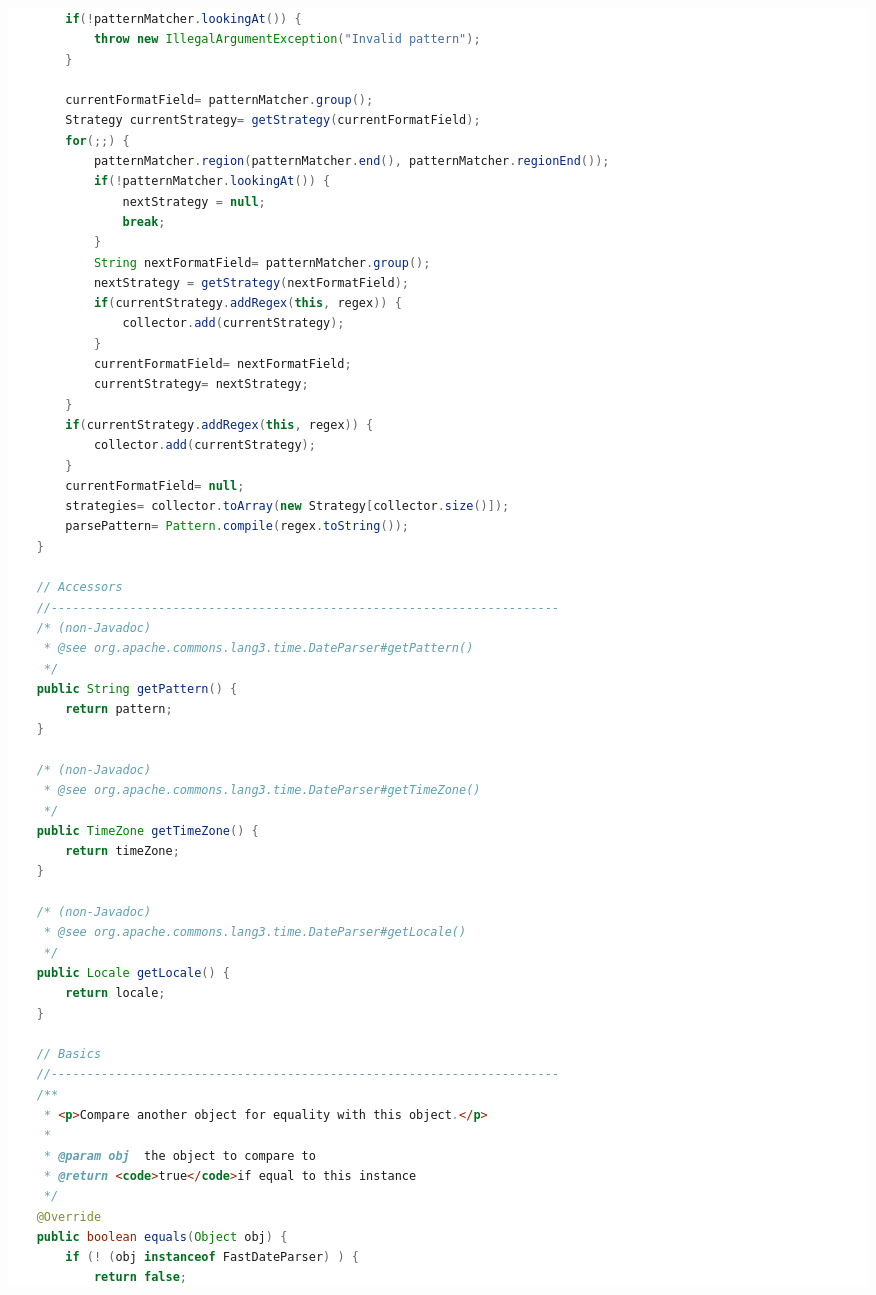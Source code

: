 ```java
        if(!patternMatcher.lookingAt()) {
            throw new IllegalArgumentException("Invalid pattern");
        }
        
        currentFormatField= patternMatcher.group();
        Strategy currentStrategy= getStrategy(currentFormatField);
        for(;;) {
            patternMatcher.region(patternMatcher.end(), patternMatcher.regionEnd());
            if(!patternMatcher.lookingAt()) {
                nextStrategy = null;
                break;
            }
            String nextFormatField= patternMatcher.group();
            nextStrategy = getStrategy(nextFormatField);
            if(currentStrategy.addRegex(this, regex)) {
                collector.add(currentStrategy);                
            }
            currentFormatField= nextFormatField;
            currentStrategy= nextStrategy;
        }
        if(currentStrategy.addRegex(this, regex)) {
            collector.add(currentStrategy);                
        }
        currentFormatField= null;
        strategies= collector.toArray(new Strategy[collector.size()]);
        parsePattern= Pattern.compile(regex.toString());
    }
    
    // Accessors
    //-----------------------------------------------------------------------
    /* (non-Javadoc)
     * @see org.apache.commons.lang3.time.DateParser#getPattern()
     */
    public String getPattern() {
        return pattern;
    }

    /* (non-Javadoc)
     * @see org.apache.commons.lang3.time.DateParser#getTimeZone()
     */
    public TimeZone getTimeZone() {
        return timeZone;
    }

    /* (non-Javadoc)
     * @see org.apache.commons.lang3.time.DateParser#getLocale()
     */
    public Locale getLocale() {
        return locale;
    }

    // Basics
    //-----------------------------------------------------------------------
    /**
     * <p>Compare another object for equality with this object.</p>
     * 
     * @param obj  the object to compare to
     * @return <code>true</code>if equal to this instance
     */
    @Override
    public boolean equals(Object obj) {
        if (! (obj instanceof FastDateParser) ) {
            return false;
```